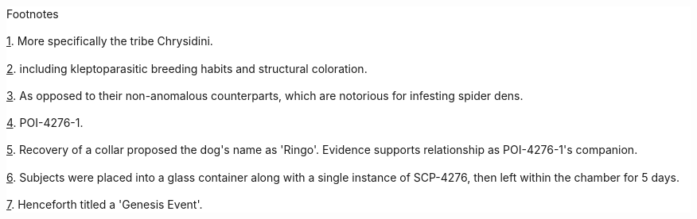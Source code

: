 Footnotes

[1](javascript:;). More specifically the tribe Chrysidini.

[2](javascript:;). including kleptoparasitic breeding habits and structural coloration.

[3](javascript:;). As opposed to their non-anomalous counterparts, which are notorious for infesting spider dens.

[4](javascript:;). POI-4276-1.

[5](javascript:;). Recovery of a collar proposed the dog's name as 'Ringo'. Evidence supports relationship as POI-4276-1's companion.

[6](javascript:;). Subjects were placed into a glass container along with a single instance of SCP-4276, then left within the chamber for 5 days.

[7](javascript:;). Henceforth titled a 'Genesis Event'.